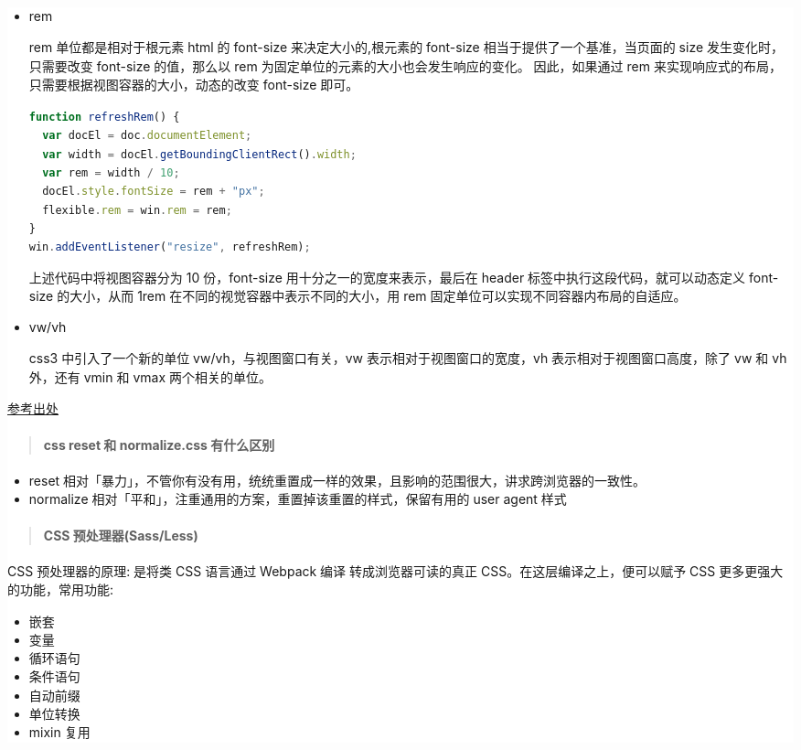 - rem

  rem 单位都是相对于根元素 html 的 font-size 来决定大小的,根元素的 font-size 相当于提供了一个基准，当页面的 size 发生变化时，只需要改变 font-size 的值，那么以 rem 为固定单位的元素的大小也会发生响应的变化。
  因此，如果通过 rem 来实现响应式的布局，只需要根据视图容器的大小，动态的改变 font-size 即可。

  ```js
  function refreshRem() {
    var docEl = doc.documentElement;
    var width = docEl.getBoundingClientRect().width;
    var rem = width / 10;
    docEl.style.fontSize = rem + "px";
    flexible.rem = win.rem = rem;
  }
  win.addEventListener("resize", refreshRem);
  ```

  上述代码中将视图容器分为 10 份，font-size 用十分之一的宽度来表示，最后在 header 标签中执行这段代码，就可以动态定义 font-size 的大小，从而 1rem 在不同的视觉容器中表示不同的大小，用 rem 固定单位可以实现不同容器内布局的自适应。

- vw/vh

  css3 中引入了一个新的单位 vw/vh，与视图窗口有关，vw 表示相对于视图窗口的宽度，vh 表示相对于视图窗口高度，除了 vw 和 vh 外，还有 vmin 和 vmax 两个相关的单位。

[参考出处](!https://juejin.im/post/5b39905351882574c72f2808#heading-17)

> #### css reset 和 normalize.css 有什么区别

- reset 相对「暴力」，不管你有没有用，统统重置成一样的效果，且影响的范围很大，讲求跨浏览器的一致性。
- normalize 相对「平和」，注重通用的方案，重置掉该重置的样式，保留有用的 user agent 样式

> #### CSS 预处理器(Sass/Less)

CSS 预处理器的原理: 是将类 CSS 语言通过 Webpack 编译 转成浏览器可读的真正 CSS。在这层编译之上，便可以赋予 CSS 更多更强大的功能，常用功能:

- 嵌套
- 变量
- 循环语句
- 条件语句
- 自动前缀
- 单位转换
- mixin 复用
